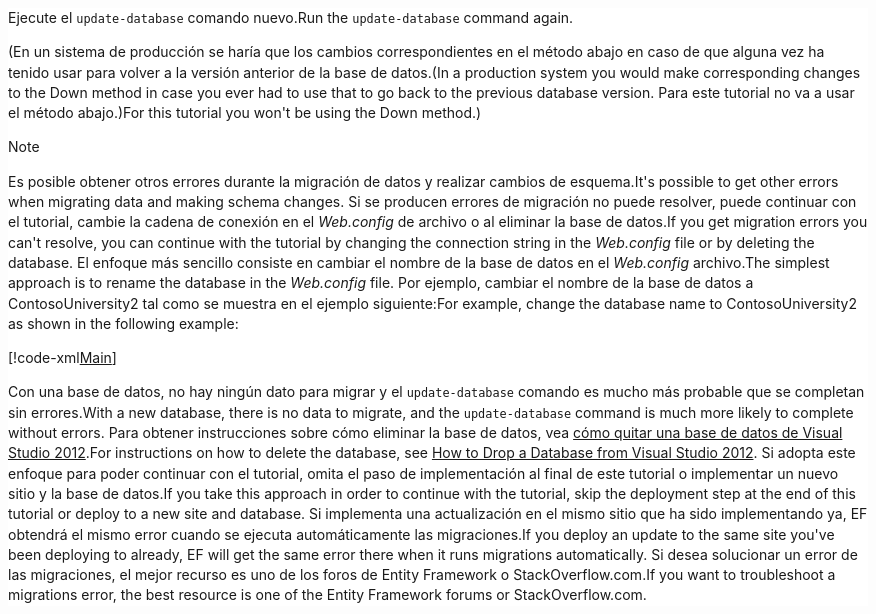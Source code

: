 <span data-ttu-id="885bb-170">Ejecute el `update-database` comando nuevo.</span><span class="sxs-lookup"><span data-stu-id="885bb-170">Run the `update-database` command again.</span></span>

<span data-ttu-id="885bb-171">(En un sistema de producción se haría que los cambios correspondientes en el método abajo en caso de que alguna vez ha tenido usar para volver a la versión anterior de la base de datos.</span><span class="sxs-lookup"><span data-stu-id="885bb-171">(In a production system you would make corresponding changes to the Down method in case you ever had to use that to go back to the previous database version.</span></span> <span data-ttu-id="885bb-172">Para este tutorial no va a usar el método abajo.)</span><span class="sxs-lookup"><span data-stu-id="885bb-172">For this tutorial you won't be using the Down method.)</span></span>

> [!NOTE]
> <span data-ttu-id="885bb-173">Es posible obtener otros errores durante la migración de datos y realizar cambios de esquema.</span><span class="sxs-lookup"><span data-stu-id="885bb-173">It's possible to get other errors when migrating data and making schema changes.</span></span> <span data-ttu-id="885bb-174">Si se producen errores de migración no puede resolver, puede continuar con el tutorial, cambie la cadena de conexión en el *Web.config* de archivo o al eliminar la base de datos.</span><span class="sxs-lookup"><span data-stu-id="885bb-174">If you get migration errors you can't resolve, you can continue with the tutorial by changing the connection string in the *Web.config* file or by deleting the database.</span></span> <span data-ttu-id="885bb-175">El enfoque más sencillo consiste en cambiar el nombre de la base de datos en el *Web.config* archivo.</span><span class="sxs-lookup"><span data-stu-id="885bb-175">The simplest approach is to rename the database in the *Web.config* file.</span></span> <span data-ttu-id="885bb-176">Por ejemplo, cambiar el nombre de la base de datos a ContosoUniversity2 tal como se muestra en el ejemplo siguiente:</span><span class="sxs-lookup"><span data-stu-id="885bb-176">For example, change the database name to ContosoUniversity2 as shown in the following example:</span></span>
> 
> [!code-xml[Main](implementing-inheritance-with-the-entity-framework-in-an-asp-net-mvc-application/samples/sample6.xml?highlight=2)]
> 
> <span data-ttu-id="885bb-177">Con una base de datos, no hay ningún dato para migrar y el `update-database` comando es mucho más probable que se completan sin errores.</span><span class="sxs-lookup"><span data-stu-id="885bb-177">With a new database, there is no data to migrate, and the `update-database` command is much more likely to complete without errors.</span></span> <span data-ttu-id="885bb-178">Para obtener instrucciones sobre cómo eliminar la base de datos, vea [cómo quitar una base de datos de Visual Studio 2012](http://romiller.com/2013/05/17/how-to-drop-a-database-from-visual-studio-2012/).</span><span class="sxs-lookup"><span data-stu-id="885bb-178">For instructions on how to delete the database, see [How to Drop a Database from Visual Studio 2012](http://romiller.com/2013/05/17/how-to-drop-a-database-from-visual-studio-2012/).</span></span> <span data-ttu-id="885bb-179">Si adopta este enfoque para poder continuar con el tutorial, omita el paso de implementación al final de este tutorial o implementar un nuevo sitio y la base de datos.</span><span class="sxs-lookup"><span data-stu-id="885bb-179">If you take this approach in order to continue with the tutorial, skip the deployment step at the end of this tutorial or deploy to a new site and database.</span></span> <span data-ttu-id="885bb-180">Si implementa una actualización en el mismo sitio que ha sido implementando ya, EF obtendrá el mismo error cuando se ejecuta automáticamente las migraciones.</span><span class="sxs-lookup"><span data-stu-id="885bb-180">If you deploy an update to the same site you've been deploying to already, EF will get the same error there when it runs migrations automatically.</span></span> <span data-ttu-id="885bb-181">Si desea solucionar un error de las migraciones, el mejor recurso es uno de los foros de Entity Framework o StackOverflow.com.</span><span class="sxs-lookup"><span data-stu-id="885bb-181">If you want to troubleshoot a migrations error, the best resource is one of the Entity Framework forums or StackOverflow.com.</span></span>
